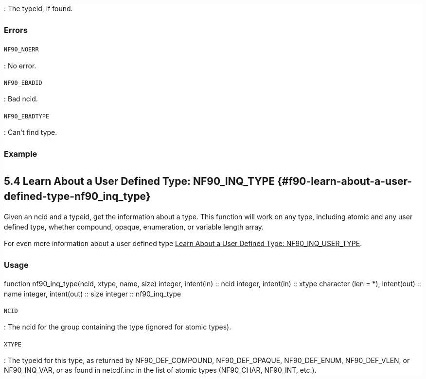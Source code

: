 :   The typeid, if found.



### Errors

`NF90_NOERR`

:   No error.

`NF90_EBADID`

:   Bad ncid.

`NF90_EBADTYPE`

:   Can’t find type.



### Example


5.4 Learn About a User Defined Type: NF90_INQ_TYPE {#f90-learn-about-a-user-defined-type-nf90_inq_type}
----------------------------------------------------



Given an ncid and a typeid, get the information about a type. This
function will work on any type, including atomic and any user defined
type, whether compound, opaque, enumeration, or variable length array.

For even more information about a user defined type [Learn About a User
Defined Type: NF90\_INQ\_USER\_TYPE](#NF90_005fINQ_005fUSER_005fTYPE).



### Usage




  function nf90_inq_type(ncid, xtype, name, size)
    integer, intent(in) :: ncid
    integer, intent(in) :: xtype
    character (len = *), intent(out) :: name
    integer, intent(out) :: size
    integer :: nf90_inq_type




`NCID`

:   The ncid for the group containing the type (ignored for
    atomic types).

`XTYPE`

:   The typeid for this type, as returned by NF90\_DEF\_COMPOUND,
    NF90\_DEF\_OPAQUE, NF90\_DEF\_ENUM, NF90\_DEF\_VLEN, or
    NF90\_INQ\_VAR, or as found in netcdf.inc in the list of atomic
    types (NF90\_CHAR, NF90\_INT, etc.).
